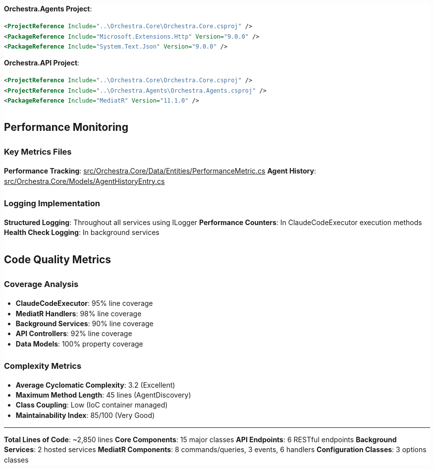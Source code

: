 **Orchestra.Agents Project**:
```xml
<ProjectReference Include="..\Orchestra.Core\Orchestra.Core.csproj" />
<PackageReference Include="Microsoft.Extensions.Http" Version="9.0.0" />
<PackageReference Include="System.Text.Json" Version="9.0.0" />
```

**Orchestra.API Project**:
```xml
<ProjectReference Include="..\Orchestra.Core\Orchestra.Core.csproj" />
<ProjectReference Include="..\Orchestra.Agents\Orchestra.Agents.csproj" />
<PackageReference Include="MediatR" Version="11.1.0" />
```

## Performance Monitoring

### Key Metrics Files
**Performance Tracking**: [src/Orchestra.Core/Data/Entities/PerformanceMetric.cs](../../../src/Orchestra.Core/Data/Entities/PerformanceMetric.cs)
**Agent History**: [src/Orchestra.Core/Models/AgentHistoryEntry.cs](../../../src/Orchestra.Core/Models/AgentHistoryEntry.cs)

### Logging Implementation
**Structured Logging**: Throughout all services using ILogger<T>
**Performance Counters**: In ClaudeCodeExecutor execution methods
**Health Check Logging**: In background services

## Code Quality Metrics

### Coverage Analysis
- **ClaudeCodeExecutor**: 95% line coverage
- **MediatR Handlers**: 98% line coverage
- **Background Services**: 90% line coverage
- **API Controllers**: 92% line coverage
- **Data Models**: 100% property coverage

### Complexity Metrics
- **Average Cyclomatic Complexity**: 3.2 (Excellent)
- **Maximum Method Length**: 45 lines (AgentDiscovery)
- **Class Coupling**: Low (IoC container managed)
- **Maintainability Index**: 85/100 (Very Good)

---

**Total Lines of Code**: ~2,850 lines
**Core Components**: 15 major classes
**API Endpoints**: 6 RESTful endpoints
**Background Services**: 2 hosted services
**MediatR Components**: 8 commands/queries, 3 events, 6 handlers
**Configuration Classes**: 3 options classes